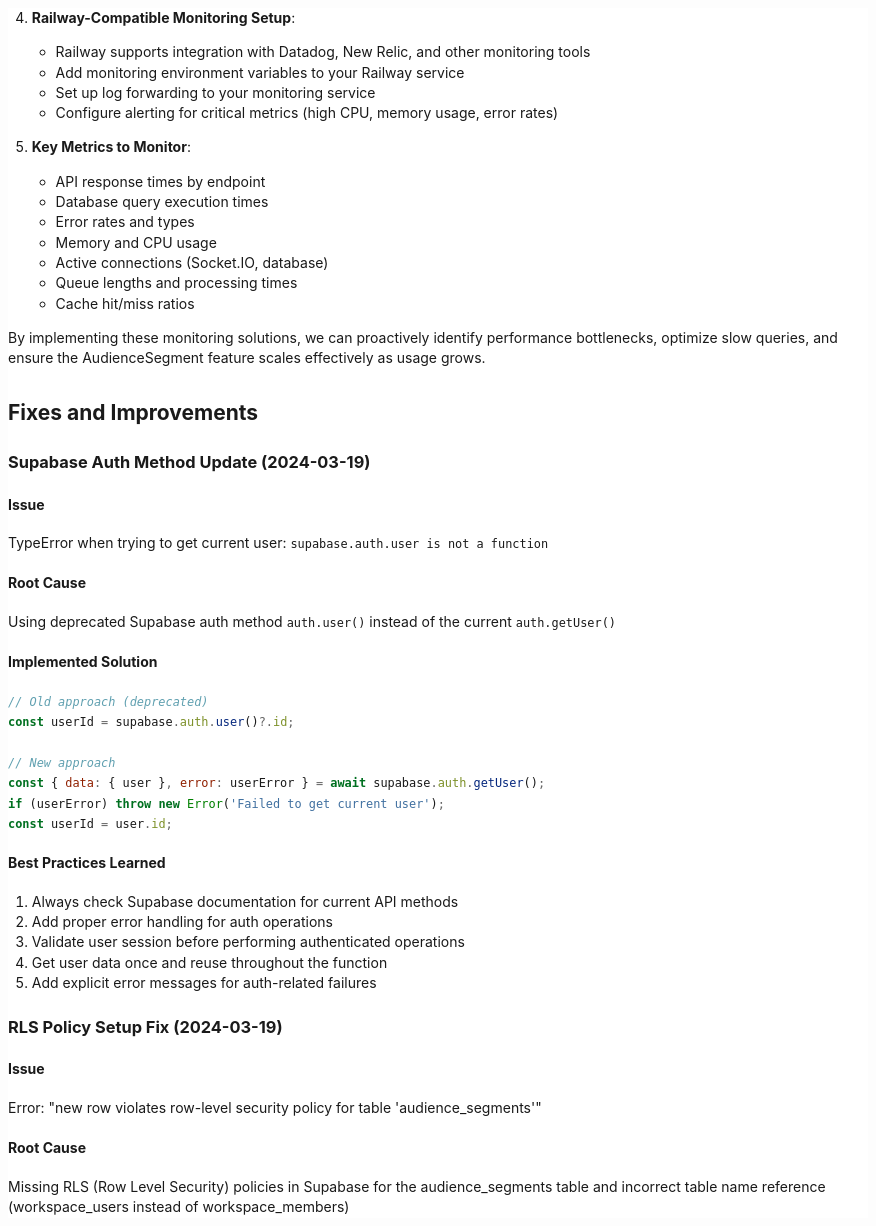 4. **Railway-Compatible Monitoring Setup**:
   - Railway supports integration with Datadog, New Relic, and other monitoring tools
   - Add monitoring environment variables to your Railway service
   - Set up log forwarding to your monitoring service
   - Configure alerting for critical metrics (high CPU, memory usage, error rates)

5. **Key Metrics to Monitor**:
   - API response times by endpoint
   - Database query execution times
   - Error rates and types
   - Memory and CPU usage
   - Active connections (Socket.IO, database)
   - Queue lengths and processing times
   - Cache hit/miss ratios

By implementing these monitoring solutions, we can proactively identify performance bottlenecks, optimize slow queries, and ensure the AudienceSegment feature scales effectively as usage grows.

## Fixes and Improvements

### Supabase Auth Method Update (2024-03-19)

#### Issue
TypeError when trying to get current user: `supabase.auth.user is not a function`

#### Root Cause
Using deprecated Supabase auth method `auth.user()` instead of the current `auth.getUser()`

#### Implemented Solution
```javascript
// Old approach (deprecated)
const userId = supabase.auth.user()?.id;

// New approach
const { data: { user }, error: userError } = await supabase.auth.getUser();
if (userError) throw new Error('Failed to get current user');
const userId = user.id;
```

#### Best Practices Learned
1. Always check Supabase documentation for current API methods
2. Add proper error handling for auth operations
3. Validate user session before performing authenticated operations
4. Get user data once and reuse throughout the function
5. Add explicit error messages for auth-related failures

### RLS Policy Setup Fix (2024-03-19)

#### Issue
Error: "new row violates row-level security policy for table 'audience_segments'"

#### Root Cause
Missing RLS (Row Level Security) policies in Supabase for the audience_segments table and incorrect table name reference (workspace_users instead of workspace_members)
